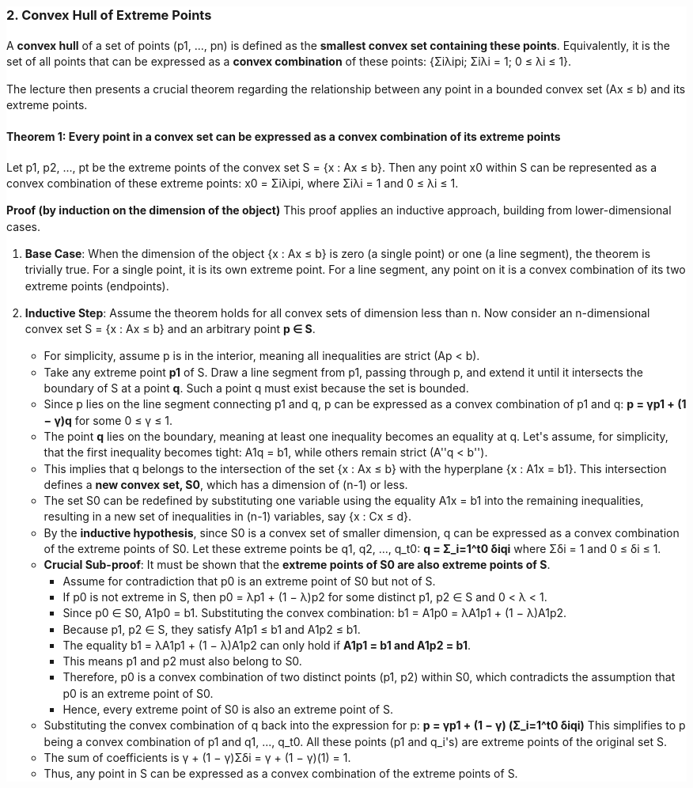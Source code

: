 ### 2. Convex Hull of Extreme Points

A **convex hull** of a set of points (p1, ..., pn) is defined as the **smallest convex set containing these points**. Equivalently, it is the set of all points that can be expressed as a **convex combination** of these points: {Σiλipi; Σiλi = 1; 0 ≤ λi ≤ 1}.

The lecture then presents a crucial theorem regarding the relationship between any point in a bounded convex set (Ax ≤ b) and its extreme points.

#### Theorem 1: Every point in a convex set can be expressed as a convex combination of its extreme points

Let p1, p2, ..., pt be the extreme points of the convex set S = {x : Ax ≤ b}. Then any point x0 within S can be represented as a convex combination of these extreme points: x0 = Σiλipi, where Σiλi = 1 and 0 ≤ λi ≤ 1.

**Proof (by induction on the dimension of the object)**
This proof applies an inductive approach, building from lower-dimensional cases.

1.  **Base Case**: When the dimension of the object {x : Ax ≤ b} is zero (a single point) or one (a line segment), the theorem is trivially true. For a single point, it is its own extreme point. For a line segment, any point on it is a convex combination of its two extreme points (endpoints).

2.  **Inductive Step**: Assume the theorem holds for all convex sets of dimension less than n. Now consider an n-dimensional convex set S = {x : Ax ≤ b} and an arbitrary point **p ∈ S**.
    *   For simplicity, assume p is in the interior, meaning all inequalities are strict (Ap < b).
    *   Take any extreme point **p1** of S. Draw a line segment from p1, passing through p, and extend it until it intersects the boundary of S at a point **q**. Such a point q must exist because the set is bounded.
    *   Since p lies on the line segment connecting p1 and q, p can be expressed as a convex combination of p1 and q: **p = γp1 + (1 − γ)q** for some 0 ≤ γ ≤ 1.
    *   The point **q** lies on the boundary, meaning at least one inequality becomes an equality at q. Let's assume, for simplicity, that the first inequality becomes tight: A1q = b1, while others remain strict (A''q < b'').
    *   This implies that q belongs to the intersection of the set {x : Ax ≤ b} with the hyperplane {x : A1x = b1}. This intersection defines a **new convex set, S0**, which has a dimension of (n-1) or less.
    *   The set S0 can be redefined by substituting one variable using the equality A1x = b1 into the remaining inequalities, resulting in a new set of inequalities in (n-1) variables, say {x : Cx ≤ d}.
    *   By the **inductive hypothesis**, since S0 is a convex set of smaller dimension, q can be expressed as a convex combination of the extreme points of S0. Let these extreme points be q1, q2, ..., q_t0: **q = Σ_i=1^t0 δiqi** where Σδi = 1 and 0 ≤ δi ≤ 1.
    *   **Crucial Sub-proof**: It must be shown that the **extreme points of S0 are also extreme points of S**.
        *   Assume for contradiction that p0 is an extreme point of S0 but not of S.
        *   If p0 is not extreme in S, then p0 = λp1 + (1 − λ)p2 for some distinct p1, p2 ∈ S and 0 < λ < 1.
        *   Since p0 ∈ S0, A1p0 = b1. Substituting the convex combination:
            b1 = A1p0 = λA1p1 + (1 − λ)A1p2.
        *   Because p1, p2 ∈ S, they satisfy A1p1 ≤ b1 and A1p2 ≤ b1.
        *   The equality b1 = λA1p1 + (1 − λ)A1p2 can only hold if **A1p1 = b1 and A1p2 = b1**.
        *   This means p1 and p2 must also belong to S0.
        *   Therefore, p0 is a convex combination of two distinct points (p1, p2) within S0, which contradicts the assumption that p0 is an extreme point of S0.
        *   Hence, every extreme point of S0 is also an extreme point of S.
    *   Substituting the convex combination of q back into the expression for p:
        **p = γp1 + (1 − γ) (Σ_i=1^t0 δiqi)**
        This simplifies to p being a convex combination of p1 and q1, ..., q_t0. All these points (p1 and q_i's) are extreme points of the original set S.
    *   The sum of coefficients is γ + (1 − γ)Σδi = γ + (1 − γ)(1) = 1.
    *   Thus, any point in S can be expressed as a convex combination of the extreme points of S.
